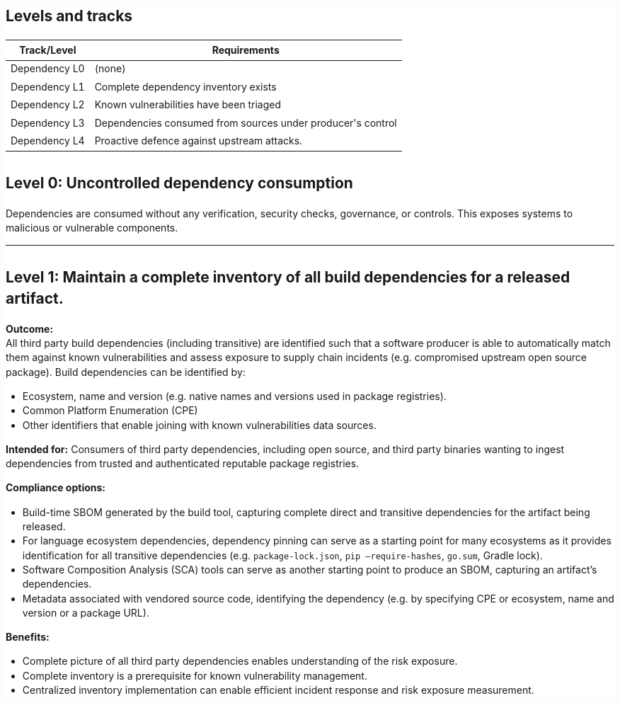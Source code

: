 ## Levels and tracks

| **Track/Level** | **Requirements** | 
|-----------------|------------------|
| Dependency L0 | (none) |
| Dependency L1 | Complete dependency inventory exists |
| Dependency L2 | Known vulnerabilities have been triaged |
| Dependency L3 | Dependencies consumed from sources under producer's control |
| Dependency L4 | Proactive defence against upstream attacks. |

## Level 0: Uncontrolled dependency consumption

Dependencies are consumed without any verification, security checks, governance, or controls. This exposes systems to malicious or vulnerable components.

---

## Level 1: Maintain a complete inventory of all build dependencies for a released artifact.

**Outcome:**  
All third party build dependencies (including transitive) are identified such that a software producer is able to automatically match them against known vulnerabilities and assess exposure to supply chain incidents (e.g. compromised upstream open source package). Build dependencies can be identified by:
- Ecosystem, name and version (e.g. native names and versions used in package registries).
- Common Platform Enumeration (CPE)
- Other identifiers that enable joining with known vulnerabilities data sources.

**Intended for:**
Consumers of third party dependencies, including open source, and third party binaries wanting to ingest dependencies from trusted and authenticated reputable package registries.

**Compliance options:**
- Build-time SBOM generated by the build tool, capturing complete direct and transitive dependencies for the artifact being released.
- For language ecosystem dependencies, dependency pinning can serve as a starting point for many ecosystems as it provides identification for all transitive dependencies (e.g. `package-lock.json`, `pip –require-hashes`, `go.sum`, Gradle lock).
- Software Composition Analysis (SCA) tools can serve as another starting point to produce an SBOM, capturing an artifact’s dependencies.
- Metadata associated with vendored source code, identifying the dependency (e.g. by specifying CPE or ecosystem, name and version or a package URL).

**Benefits:**
- Complete picture of all third party dependencies enables understanding of the risk exposure.
- Complete inventory is a prerequisite for known vulnerability management.
- Centralized inventory implementation can enable efficient incident response and risk exposure measurement.
